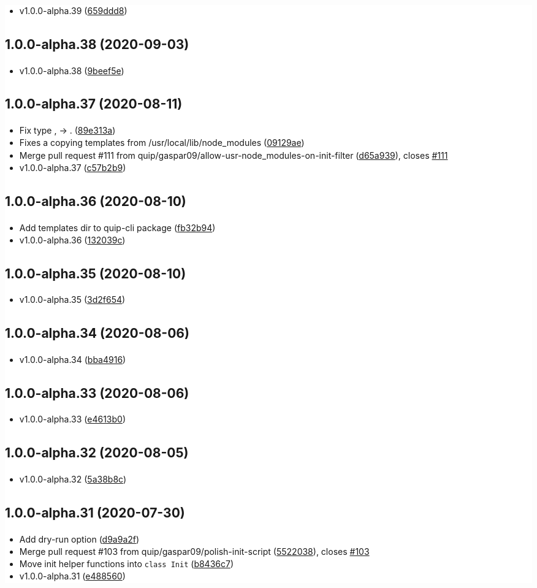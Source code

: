 * v1.0.0-alpha.39 ([659ddd8](https://github.com/quip/quip-apps/commit/659ddd8))



## 1.0.0-alpha.38 (2020-09-03)

* v1.0.0-alpha.38 ([9beef5e](https://github.com/quip/quip-apps/commit/9beef5e))



## 1.0.0-alpha.37 (2020-08-11)

* Fix type , -> . ([89e313a](https://github.com/quip/quip-apps/commit/89e313a))
* Fixes a copying templates from /usr/local/lib/node_modules ([09129ae](https://github.com/quip/quip-apps/commit/09129ae))
* Merge pull request #111 from quip/gaspar09/allow-usr-node_modules-on-init-filter ([d65a939](https://github.com/quip/quip-apps/commit/d65a939)), closes [#111](https://github.com/quip/quip-apps/issues/111)
* v1.0.0-alpha.37 ([c57b2b9](https://github.com/quip/quip-apps/commit/c57b2b9))



## 1.0.0-alpha.36 (2020-08-10)

* Add templates dir to quip-cli package ([fb32b94](https://github.com/quip/quip-apps/commit/fb32b94))
* v1.0.0-alpha.36 ([132039c](https://github.com/quip/quip-apps/commit/132039c))



## 1.0.0-alpha.35 (2020-08-10)

* v1.0.0-alpha.35 ([3d2f654](https://github.com/quip/quip-apps/commit/3d2f654))



## 1.0.0-alpha.34 (2020-08-06)

* v1.0.0-alpha.34 ([bba4916](https://github.com/quip/quip-apps/commit/bba4916))



## 1.0.0-alpha.33 (2020-08-06)

* v1.0.0-alpha.33 ([e4613b0](https://github.com/quip/quip-apps/commit/e4613b0))



## 1.0.0-alpha.32 (2020-08-05)

* v1.0.0-alpha.32 ([5a38b8c](https://github.com/quip/quip-apps/commit/5a38b8c))



## 1.0.0-alpha.31 (2020-07-30)

* Add dry-run option ([d9a9a2f](https://github.com/quip/quip-apps/commit/d9a9a2f))
* Merge pull request #103 from quip/gaspar09/polish-init-script ([5522038](https://github.com/quip/quip-apps/commit/5522038)), closes [#103](https://github.com/quip/quip-apps/issues/103)
* Move init helper functions into `class Init` ([b8436c7](https://github.com/quip/quip-apps/commit/b8436c7))
* v1.0.0-alpha.31 ([e488560](https://github.com/quip/quip-apps/commit/e488560))
